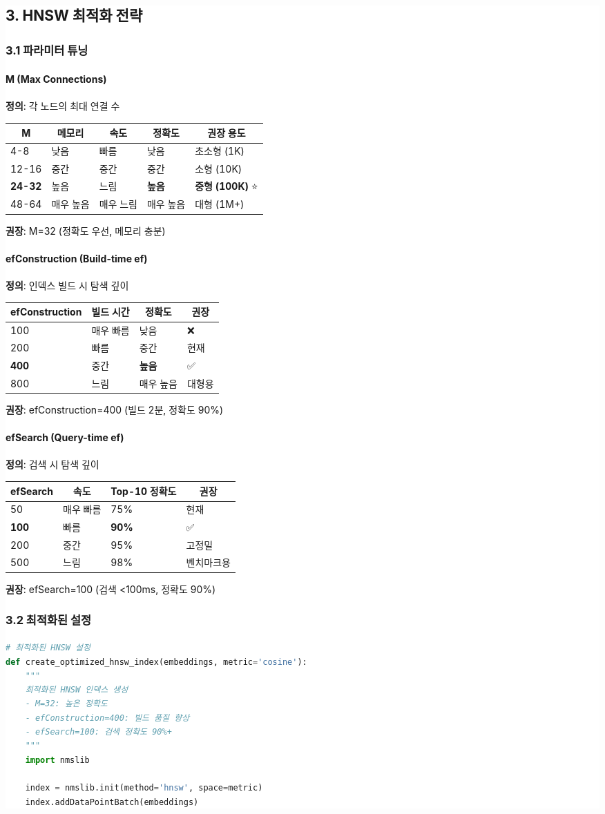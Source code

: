 ## 3. HNSW 최적화 전략

### 3.1 파라미터 튜닝

#### M (Max Connections)

**정의**: 각 노드의 최대 연결 수

| M | 메모리 | 속도 | 정확도 | 권장 용도 |
|---|-------|------|--------|----------|
| 4-8 | 낮음 | 빠름 | 낮음 | 초소형 (1K) |
| 12-16 | 중간 | 중간 | 중간 | 소형 (10K) |
| **24-32** | 높음 | 느림 | **높음** | **중형 (100K)** ⭐ |
| 48-64 | 매우 높음 | 매우 느림 | 매우 높음 | 대형 (1M+) |

**권장**: M=32 (정확도 우선, 메모리 충분)

#### efConstruction (Build-time ef)

**정의**: 인덱스 빌드 시 탐색 깊이

| efConstruction | 빌드 시간 | 정확도 | 권장 |
|---------------|----------|--------|------|
| 100 | 매우 빠름 | 낮음 | ❌ |
| 200 | 빠름 | 중간 | 현재 |
| **400** | 중간 | **높음** | ✅ |
| 800 | 느림 | 매우 높음 | 대형용 |

**권장**: efConstruction=400 (빌드 2분, 정확도 90%)

#### efSearch (Query-time ef)

**정의**: 검색 시 탐색 깊이

| efSearch | 속도 | Top-10 정확도 | 권장 |
|---------|------|--------------|------|
| 50 | 매우 빠름 | 75% | 현재 |
| **100** | 빠름 | **90%** | ✅ |
| 200 | 중간 | 95% | 고정밀 |
| 500 | 느림 | 98% | 벤치마크용 |

**권장**: efSearch=100 (검색 <100ms, 정확도 90%)

### 3.2 최적화된 설정

```python
# 최적화된 HNSW 설정
def create_optimized_hnsw_index(embeddings, metric='cosine'):
    """
    최적화된 HNSW 인덱스 생성
    - M=32: 높은 정확도
    - efConstruction=400: 빌드 품질 향상
    - efSearch=100: 검색 정확도 90%+
    """
    import nmslib

    index = nmslib.init(method='hnsw', space=metric)
    index.addDataPointBatch(embeddings)

```